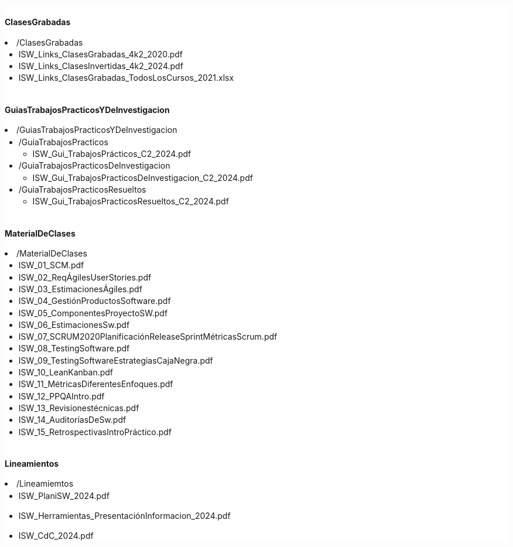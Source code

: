  <strong><br>ClasesGrabadas</strong>
  <li>/ClasesGrabadas
    <ul>
      <li>ISW_Links_ClasesGrabadas_4k2_2020.pdf</li>
      <li>ISW_Links_ClasesInvertidas_4k2_2024.pdf</li>
      <li>ISW_Links_ClasesGrabadas_TodosLosCursos_2021.xlsx</li>
    </ul>
  </li>
  
  <strong><br>GuiasTrabajosPracticosYDeInvestigacion</strong>
  <li>/GuiasTrabajosPracticosYDeInvestigacion
    <ul>
      <li>/GuiaTrabajosPracticos
        <ul>
          <li>ISW_Gui_TrabajosPrácticos_C2_2024.pdf</li>
        </ul>
      </li>
      <li>/GuiaTrabajosPracticosDeInvestigacion
        <ul>
          <li>ISW_Gui_TrabajosPracticosDeInvestigacion_C2_2024.pdf</li>
        </ul>
      </li>
      <li>/GuiaTrabajosPracticosResueltos
        <ul>
          <li>ISW_Gui_TrabajosPracticosResueltos_C2_2024.pdf</li>
        </ul>
      </li>
    </ul>
  </li>

  <strong><br>MaterialDeClases</strong>
  <li>/MaterialDeClases
    <ul>
      <li>ISW_01_SCM.pdf</li>
      <li>ISW_02_ReqÁgilesUserStories.pdf</li>
      <li>ISW_03_EstimacionesÁgiles.pdf</li>
      <li>ISW_04_GestiónProductosSoftware.pdf</li>
      <li>ISW_05_ComponentesProyectoSW.pdf</li>
      <li>ISW_06_EstimacionesSw.pdf</li>
      <li>ISW_07_SCRUM2020PlanificaciónReleaseSprintMétricasScrum.pdf</li>
      <li>ISW_08_TestingSoftware.pdf</li>
      <li>ISW_09_TestingSoftwareEstrategiasCajaNegra.pdf</li>
      <li>ISW_10_LeanKanban.pdf</li>
      <li>ISW_11_MétricasDiferentesEnfoques.pdf</li>
      <li>ISW_12_PPQAIntro.pdf</li>
      <li>ISW_13_Revisionestécnicas.pdf</li>
      <li>ISW_14_AuditoríasDeSw.pdf</li>
      <li>ISW_15_RetrospectivasIntroPráctico.pdf</li>
    </ul>
  </li>

  <strong><br>Lineamientos</strong>
  <li>/Lineamiemtos
    <ul>
      <li>ISW_PlaniSW_2024.pdf</li>
    </ul>
    <ul>
      <li>ISW_Herramientas_PresentaciónInformacion_2024.pdf</li>
    </ul>
     <ul>
      <li>ISW_CdC_2024.pdf</li>
    </ul>
  </li>
